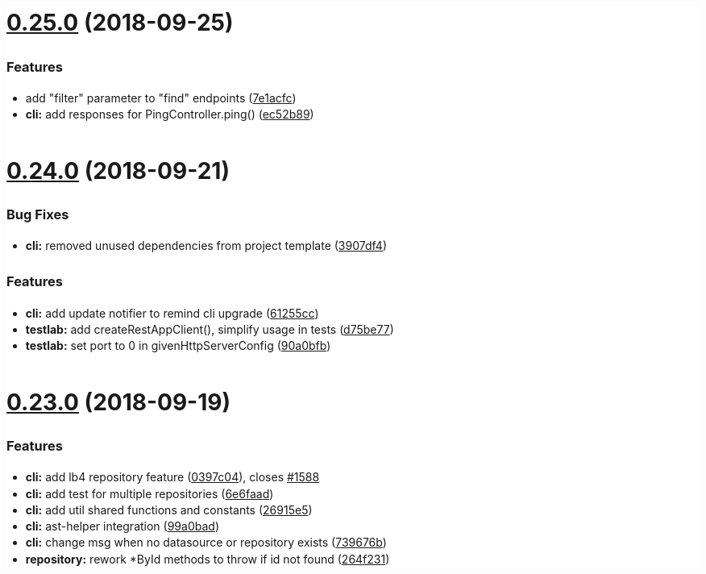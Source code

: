 <a name="0.25.0"></a>

# [0.25.0](https://github.com/loopbackio/loopback-next/compare/@loopback/cli@0.24.0...@loopback/cli@0.25.0) (2018-09-25)

### Features

- add "filter" parameter to "find" endpoints
  ([7e1acfc](https://github.com/loopbackio/loopback-next/commit/7e1acfc))
- **cli:** add responses for PingController.ping()
  ([ec52b89](https://github.com/loopbackio/loopback-next/commit/ec52b89))

<a name="0.24.0"></a>

# [0.24.0](https://github.com/loopbackio/loopback-next/compare/@loopback/cli@0.23.0...@loopback/cli@0.24.0) (2018-09-21)

### Bug Fixes

- **cli:** removed unused dependencies from project template
  ([3907df4](https://github.com/loopbackio/loopback-next/commit/3907df4))

### Features

- **cli:** add update notifier to remind cli upgrade
  ([61255cc](https://github.com/loopbackio/loopback-next/commit/61255cc))
- **testlab:** add createRestAppClient(), simplify usage in tests
  ([d75be77](https://github.com/loopbackio/loopback-next/commit/d75be77))
- **testlab:** set port to 0 in givenHttpServerConfig
  ([90a0bfb](https://github.com/loopbackio/loopback-next/commit/90a0bfb))

<a name="0.23.0"></a>

# [0.23.0](https://github.com/loopbackio/loopback-next/compare/@loopback/cli@0.22.11...@loopback/cli@0.23.0) (2018-09-19)

### Features

- **cli:** add lb4 repository feature
  ([0397c04](https://github.com/loopbackio/loopback-next/commit/0397c04)),
  closes [#1588](https://github.com/loopbackio/loopback-next/issues/1588)
- **cli:** add test for multiple repositories
  ([6e6faad](https://github.com/loopbackio/loopback-next/commit/6e6faad))
- **cli:** add util shared functions and constants
  ([26915e5](https://github.com/loopbackio/loopback-next/commit/26915e5))
- **cli:** ast-helper integration
  ([99a0bad](https://github.com/loopbackio/loopback-next/commit/99a0bad))
- **cli:** change msg when no datasource or repository exists
  ([739676b](https://github.com/loopbackio/loopback-next/commit/739676b))
- **repository:** rework \*ById methods to throw if id not found
  ([264f231](https://github.com/loopbackio/loopback-next/commit/264f231))
